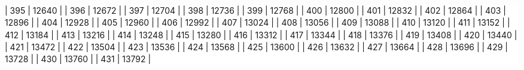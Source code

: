 | 395 | 12640 |
| 396 | 12672 |
| 397 | 12704 |
| 398 | 12736 |
| 399 | 12768 |
| 400 | 12800 |
| 401 | 12832 |
| 402 | 12864 |
| 403 | 12896 |
| 404 | 12928 |
| 405 | 12960 |
| 406 | 12992 |
| 407 | 13024 |
| 408 | 13056 |
| 409 | 13088 |
| 410 | 13120 |
| 411 | 13152 |
| 412 | 13184 |
| 413 | 13216 |
| 414 | 13248 |
| 415 | 13280 |
| 416 | 13312 |
| 417 | 13344 |
| 418 | 13376 |
| 419 | 13408 |
| 420 | 13440 |
| 421 | 13472 |
| 422 | 13504 |
| 423 | 13536 |
| 424 | 13568 |
| 425 | 13600 |
| 426 | 13632 |
| 427 | 13664 |
| 428 | 13696 |
| 429 | 13728 |
| 430 | 13760 |
| 431 | 13792 |